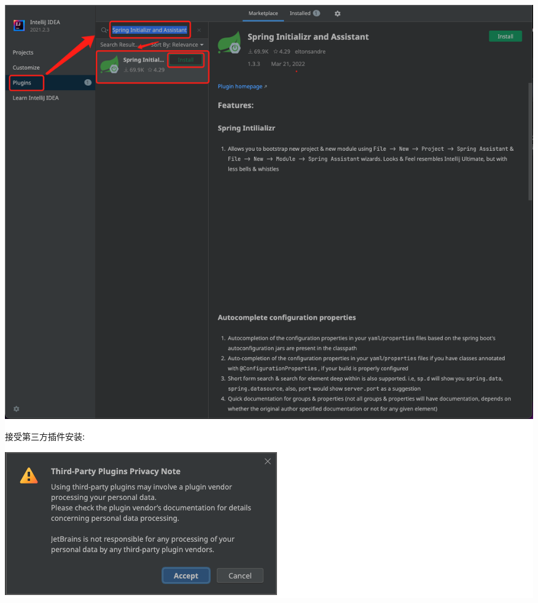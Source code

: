 ![Spring Initializr](images/quickstart-java-idea02-01.png)

接受第三方插件安装:

![Third-Party Plugins](images/quickstart-java-idea02-02.png)
